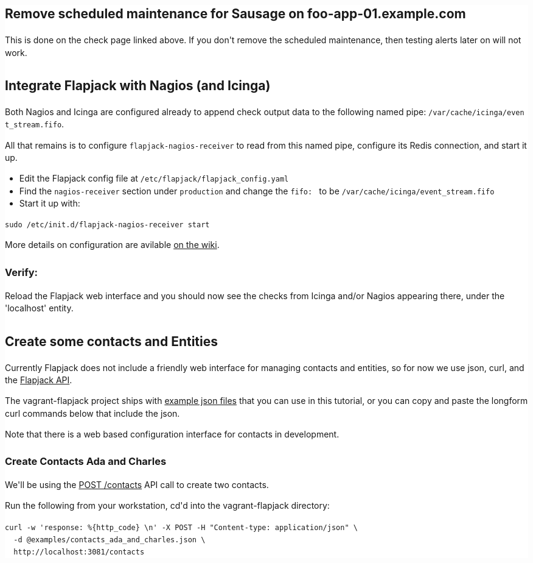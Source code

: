 ## Remove scheduled maintenance for Sausage on foo-app-01.example.com

This is done on the check page linked above. If you don't remove the scheduled maintenance, then testing alerts later on will not work.

## Integrate Flapjack with Nagios (and Icinga)

Both Nagios and Icinga are configured already to append check output data to the following named pipe: `/var/cache/icinga/event_stream.fifo`.

All that remains is to configure `flapjack-nagios-receiver` to read from this named pipe, configure its Redis connection, and start it up.

- Edit the Flapjack config file at `/etc/flapjack/flapjack_config.yaml`
- Find the `nagios-receiver` section under `production` and change the `fifo: ` to be `/var/cache/icinga/event_stream.fifo`
- Start it up with:

``` shell
sudo /etc/init.d/flapjack-nagios-receiver start
```

More details on configuration are avilable [on the wiki](https://github.com/flpjck/flapjack/wiki/USING#configuring-components).

### Verify:

Reload the Flapjack web interface and you should now see the checks from Icinga and/or Nagios appearing there, under the 'localhost' entity.

## Create some contacts and Entities

Currently Flapjack does not include a friendly web interface for managing contacts and entities, so for now we use json, curl, and the [Flapjack API](https://github.com/flpjck/flapjack/wiki/API).

The vagrant-flapjack project ships with [example json files](https://github.com/flpjck/vagrant-flapjack/tree/master/examples) that you can use in this tutorial, or you can copy and paste the longform curl commands below that include the json.

Note that there is a web based configuration interface for contacts in development.

### Create Contacts Ada and Charles

We'll be using the [POST /contacts](https://github.com/flpjck/flapjack/wiki/API#wiki-post_contacts) API call to create two contacts.

Run the following from your workstation, cd'd into the vagrant-flapjack directory:

``` shell
curl -w 'response: %{http_code} \n' -X POST -H "Content-type: application/json" \
  -d @examples/contacts_ada_and_charles.json \
  http://localhost:3081/contacts
```
